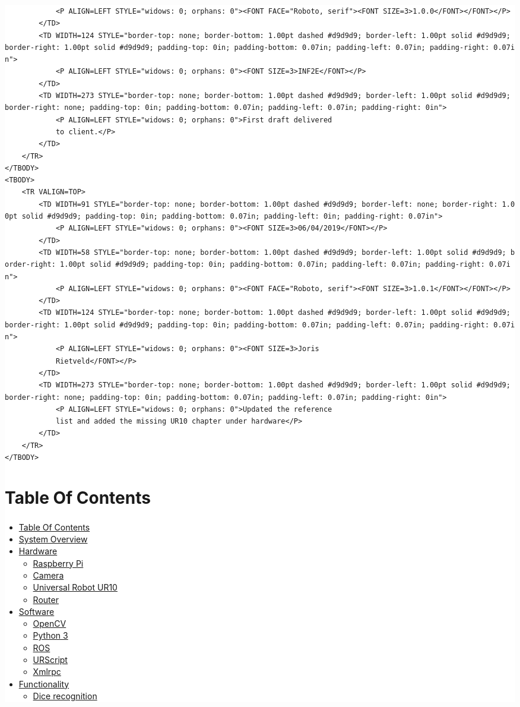				<P ALIGN=LEFT STYLE="widows: 0; orphans: 0"><FONT FACE="Roboto, serif"><FONT SIZE=3>1.0.0</FONT></FONT></P>
			</TD>
			<TD WIDTH=124 STYLE="border-top: none; border-bottom: 1.00pt dashed #d9d9d9; border-left: 1.00pt solid #d9d9d9; border-right: 1.00pt solid #d9d9d9; padding-top: 0in; padding-bottom: 0.07in; padding-left: 0.07in; padding-right: 0.07in">
				<P ALIGN=LEFT STYLE="widows: 0; orphans: 0"><FONT SIZE=3>INF2E</FONT></P>
			</TD>
			<TD WIDTH=273 STYLE="border-top: none; border-bottom: 1.00pt dashed #d9d9d9; border-left: 1.00pt solid #d9d9d9; border-right: none; padding-top: 0in; padding-bottom: 0.07in; padding-left: 0.07in; padding-right: 0in">
				<P ALIGN=LEFT STYLE="widows: 0; orphans: 0">First draft delivered
				to client.</P>
			</TD>
		</TR>
	</TBODY>
	<TBODY>
		<TR VALIGN=TOP>
			<TD WIDTH=91 STYLE="border-top: none; border-bottom: 1.00pt dashed #d9d9d9; border-left: none; border-right: 1.00pt solid #d9d9d9; padding-top: 0in; padding-bottom: 0.07in; padding-left: 0in; padding-right: 0.07in">
				<P ALIGN=LEFT STYLE="widows: 0; orphans: 0"><FONT SIZE=3>06/04/2019</FONT></P>
			</TD>
			<TD WIDTH=58 STYLE="border-top: none; border-bottom: 1.00pt dashed #d9d9d9; border-left: 1.00pt solid #d9d9d9; border-right: 1.00pt solid #d9d9d9; padding-top: 0in; padding-bottom: 0.07in; padding-left: 0.07in; padding-right: 0.07in">
				<P ALIGN=LEFT STYLE="widows: 0; orphans: 0"><FONT FACE="Roboto, serif"><FONT SIZE=3>1.0.1</FONT></FONT></P>
			</TD>
			<TD WIDTH=124 STYLE="border-top: none; border-bottom: 1.00pt dashed #d9d9d9; border-left: 1.00pt solid #d9d9d9; border-right: 1.00pt solid #d9d9d9; padding-top: 0in; padding-bottom: 0.07in; padding-left: 0.07in; padding-right: 0.07in">
				<P ALIGN=LEFT STYLE="widows: 0; orphans: 0"><FONT SIZE=3>Joris
				Rietveld</FONT></P>
			</TD>
			<TD WIDTH=273 STYLE="border-top: none; border-bottom: 1.00pt dashed #d9d9d9; border-left: 1.00pt solid #d9d9d9; border-right: none; padding-top: 0in; padding-bottom: 0.07in; padding-left: 0.07in; padding-right: 0in">
				<P ALIGN=LEFT STYLE="widows: 0; orphans: 0">Updated the reference
				list and added the missing UR10 chapter under hardware</P>
			</TD>
		</TR>
	</TBODY>
</TABLE>

# Table Of Contents

[TOC]: # " "

- [Table Of Contents](#table-of-contents)
- [System Overview](#system-overview)
- [Hardware](#hardware)
    - [Raspberry Pi](#raspberry-pi)
    - [Camera](#camera)
    - [Universal Robot UR10](#universal-robot-ur10)
    - [Router](#router)
- [Software](#software)
    - [OpenCV](#opencv)
    - [Python 3](#python-3)
    - [ROS](#ros)
    - [URScript](#urscript)
    - [Xmlrpc](#xmlrpc)
- [Functionality](#functionality)
    - [Dice recognition](#dice-recognition)